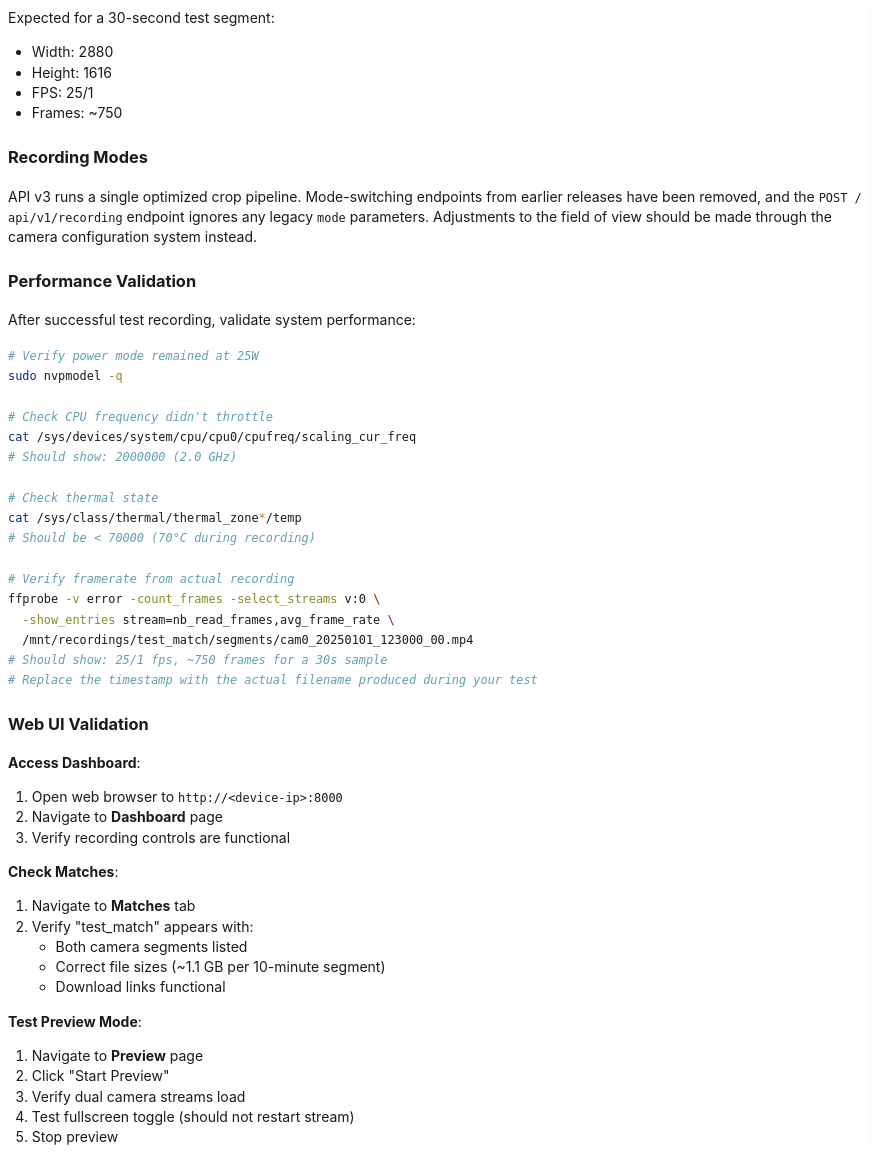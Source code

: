 Expected for a 30-second test segment:
- Width: 2880
- Height: 1616
- FPS: 25/1
- Frames: ~750

### Recording Modes

API v3 runs a single optimized crop pipeline. Mode-switching endpoints from earlier releases have been removed, and the `POST /api/v1/recording` endpoint ignores any legacy `mode` parameters. Adjustments to the field of view should be made through the camera configuration system instead.

### Performance Validation

After successful test recording, validate system performance:

```bash
# Verify power mode remained at 25W
sudo nvpmodel -q

# Check CPU frequency didn't throttle
cat /sys/devices/system/cpu/cpu0/cpufreq/scaling_cur_freq
# Should show: 2000000 (2.0 GHz)

# Check thermal state
cat /sys/class/thermal/thermal_zone*/temp
# Should be < 70000 (70°C during recording)

# Verify framerate from actual recording
ffprobe -v error -count_frames -select_streams v:0 \
  -show_entries stream=nb_read_frames,avg_frame_rate \
  /mnt/recordings/test_match/segments/cam0_20250101_123000_00.mp4
# Should show: 25/1 fps, ~750 frames for a 30s sample
# Replace the timestamp with the actual filename produced during your test
```

### Web UI Validation

**Access Dashboard**:
1. Open web browser to `http://<device-ip>:8000`
2. Navigate to **Dashboard** page
3. Verify recording controls are functional

**Check Matches**:
1. Navigate to **Matches** tab
2. Verify "test_match" appears with:
   - Both camera segments listed
   - Correct file sizes (~1.1 GB per 10-minute segment)
   - Download links functional

**Test Preview Mode**:
1. Navigate to **Preview** page
2. Click "Start Preview"
3. Verify dual camera streams load
4. Test fullscreen toggle (should not restart stream)
5. Stop preview
